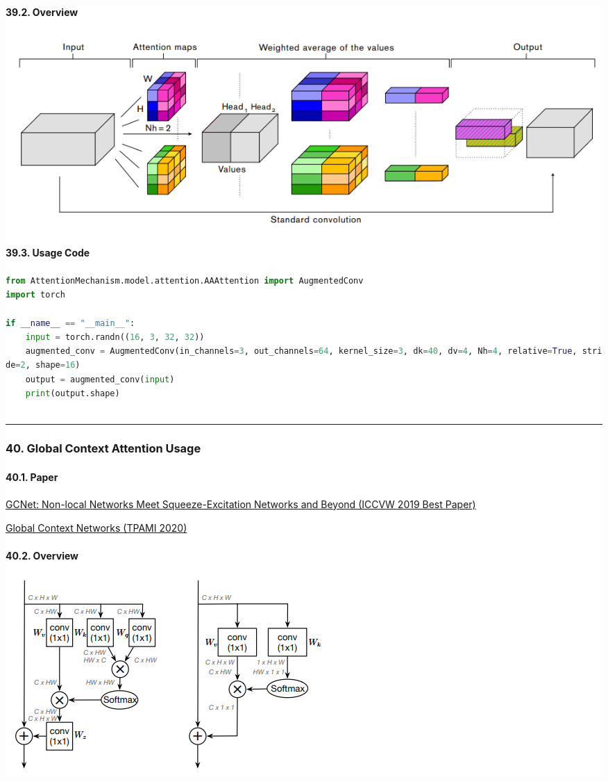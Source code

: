 #### 39.2. Overview

![](.//AttentionMechanism/model/img/AAAttention.png)

#### 39.3. Usage Code

```python
from AttentionMechanism.model.attention.AAAttention import AugmentedConv
import torch

if __name__ == "__main__":
    input = torch.randn((16, 3, 32, 32))
    augmented_conv = AugmentedConv(in_channels=3, out_channels=64, kernel_size=3, dk=40, dv=4, Nh=4, relative=True, stride=2, shape=16)
    output = augmented_conv(input)
    print(output.shape)
    
```
***

### 40. Global Context Attention Usage

#### 40.1. Paper

[GCNet: Non-local Networks Meet Squeeze-Excitation Networks and Beyond (ICCVW 2019 Best Paper)](https://arxiv.org/abs/1904.11492)

[Global Context Networks (TPAMI 2020)](https://arxiv.org/abs/2012.13375)

#### 40.2. Overview

![](.//AttentionMechanism/model/img/GCNet.png)
